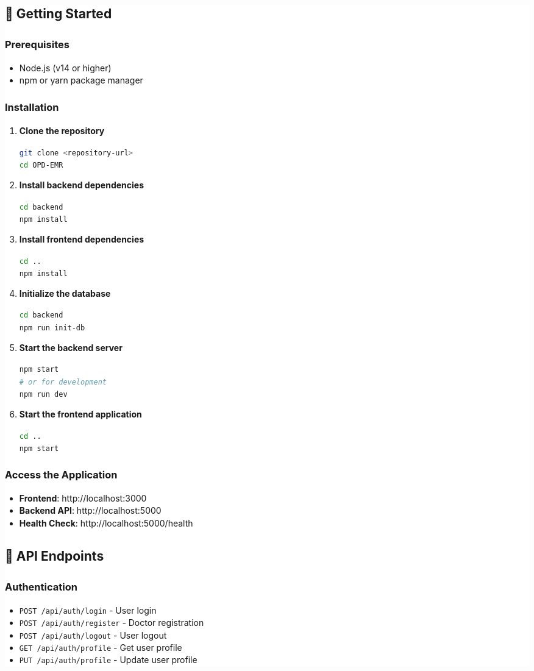 ## 🚀 Getting Started

### Prerequisites
- Node.js (v14 or higher)
- npm or yarn package manager

### Installation

1. **Clone the repository**
   ```bash
   git clone <repository-url>
   cd OPD-EMR
   ```

2. **Install backend dependencies**
   ```bash
   cd backend
   npm install
   ```

3. **Install frontend dependencies**
   ```bash
   cd ..
   npm install
   ```

4. **Initialize the database**
   ```bash
   cd backend
   npm run init-db
   ```

5. **Start the backend server**
   ```bash
   npm start
   # or for development
   npm run dev
   ```

6. **Start the frontend application**
   ```bash
   cd ..
   npm start
   ```

### Access the Application
- **Frontend**: http://localhost:3000
- **Backend API**: http://localhost:5000
- **Health Check**: http://localhost:5000/health

## 🔧 API Endpoints

### Authentication
- `POST /api/auth/login` - User login
- `POST /api/auth/register` - Doctor registration
- `POST /api/auth/logout` - User logout
- `GET /api/auth/profile` - Get user profile
- `PUT /api/auth/profile` - Update user profile
